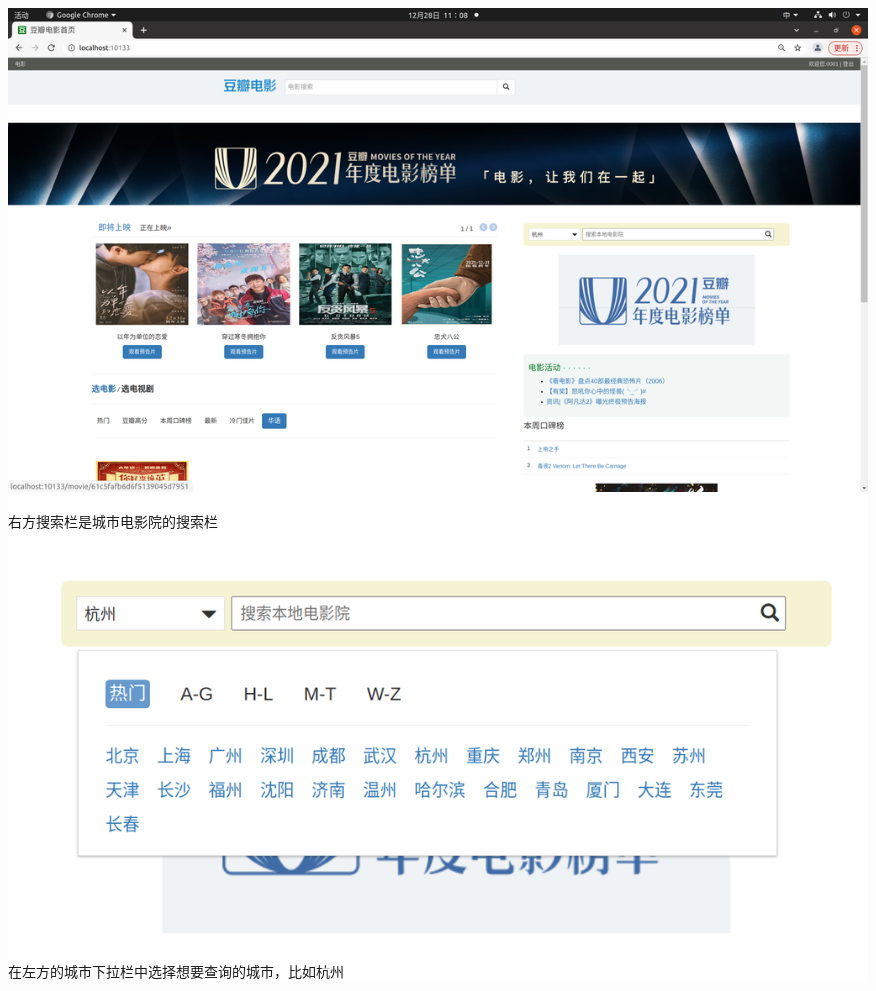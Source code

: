 ![image-20211228110829419](image-20211228110829419.png)

右方搜索栏是城市电影院的搜索栏

![image-20211228110925657](image-20211228110925657.png)

在左方的城市下拉栏中选择想要查询的城市，比如杭州
